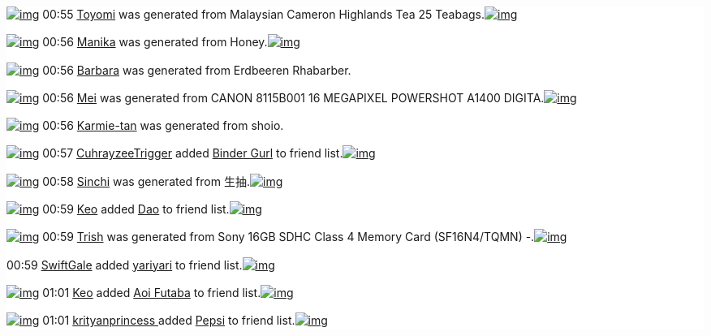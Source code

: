 [![img](http://i.imgur.com/WR0naKP.jpg)](http://www.barcodekanojo.com/kanojo/2865807/Toyomi) 00:55 [Toyomi](http://www.barcodekanojo.com/kanojo/2865807/Toyomi) was generated from Malaysian Cameron Highlands Tea 25 Teabags.[![img](http://i.imgur.com/WR0naKP.jpg)](http://www.barcodekanojo.com/product_images/barcode/5473846/1396022097/50x50xMalaysian,P20Cameron,P20Highlands,P20Tea,P2025,P20Teabags.jpg,qw=88,ah=88.pagespeed.ic.wCYG0tnxCl.jpg) 

[![img](http://i.imgur.com/WR0naKP.jpg)](http://www.barcodekanojo.com/kanojo/2865808/Manika) 00:56 [Manika](http://www.barcodekanojo.com/kanojo/2865808/Manika) was generated from Honey.[![img](http://i.imgur.com/WR0naKP.jpg)](http://www.barcodekanojo.com/product_images/barcode/5473847/1396022180/Honey.jpg) 

[![img](http://i.imgur.com/WR0naKP.jpg)](http://www.barcodekanojo.com/kanojo/2865809/Barbara) 00:56 [Barbara](http://www.barcodekanojo.com/kanojo/2865809/Barbara) was generated from Erdbeeren Rhabarber.

[![img](http://i.imgur.com/WR0naKP.jpg)](http://www.barcodekanojo.com/kanojo/2865810/Mei) 00:56 [Mei](http://www.barcodekanojo.com/kanojo/2865810/Mei) was generated from CANON 8115B001 16 MEGAPIXEL POWERSHOT A1400 DIGITA.[![img](http://i.imgur.com/WR0naKP.jpg)](http://www.barcodekanojo.com/product_images/barcode/5473849/1396022210/CANON%208115B001%2016%20MEGAPIXEL%20POWERSHOT%20A1400%20DIGITA.jpg) 

[![img](http://i.imgur.com/WR0naKP.jpg)](http://www.barcodekanojo.com/kanojo/2865811/Karmie-tan) 00:56 [Karmie-tan](http://www.barcodekanojo.com/kanojo/2865811/Karmie-tan) was generated from shoio.

[![img](http://i.imgur.com/WR0naKP.jpg)](http://www.barcodekanojo.com/user/389096/CuhrayzeeTrigger) 00:57 [CuhrayzeeTrigger](http://www.barcodekanojo.com/user/389096/CuhrayzeeTrigger) added [Binder Gurl](http://www.barcodekanojo.com/kanojo/2357543/Binder%20Gurl) to friend list.[![img](http://i.imgur.com/WR0naKP.jpg)](http://www.barcodekanojo.com/kanojo/2357543/Binder%20Gurl) 

[![img](http://i.imgur.com/WR0naKP.jpg)](http://www.barcodekanojo.com/kanojo/2865812/Sinchi) 00:58 [Sinchi](http://www.barcodekanojo.com/kanojo/2865812/Sinchi) was generated from 生抽.[![img](http://i.imgur.com/WR0naKP.jpg)](http://www.barcodekanojo.com/product_images/barcode/5473852/1396022277/50x50x,PE7,P94,P9F,PE6,P8A,PBD.jpg,qw=88,ah=88.pagespeed.ic.YaJ3Xj8gmU.jpg) 

[![img](http://i.imgur.com/WR0naKP.jpg)](http://www.barcodekanojo.com/user/406592/Keo) 00:59 [Keo](http://www.barcodekanojo.com/user/406592/Keo) added [Dao](http://www.barcodekanojo.com/kanojo/1806922/Dao) to friend list.[![img](http://i.imgur.com/WR0naKP.jpg)](http://www.barcodekanojo.com/kanojo/1806922/Dao) 

[![img](http://i.imgur.com/WR0naKP.jpg)](http://www.barcodekanojo.com/kanojo/2865813/Trish) 00:59 [Trish](http://www.barcodekanojo.com/kanojo/2865813/Trish) was generated from Sony 16GB SDHC Class 4 Memory Card (SF16N4/TQMN) -.[![img](http://i.imgur.com/WR0naKP.jpg)](http://www.barcodekanojo.com/product_images/barcode/5473854/1396022322/50x50xSony,P2016GB,P20SDHC,P20Class,P204,P20Memory,P20Card,P20,P28SF16N4,P2FTQMN,P29,P20-.jpg,qw=88,ah=88.pagespeed.ic.paL1NF1FkP.jpg) 

00:59 [SwiftGale](http://www.barcodekanojo.com/user/442875/SwiftGale) added [yariyari](http://www.barcodekanojo.com/kanojo/314631/yariyari) to friend list.[![img](http://i.imgur.com/WR0naKP.jpg)](http://www.barcodekanojo.com/kanojo/314631/yariyari) 

[![img](http://i.imgur.com/WR0naKP.jpg)](http://www.barcodekanojo.com/user/406592/Keo) 01:01 [Keo](http://www.barcodekanojo.com/user/406592/Keo) added [Aoi Futaba](http://www.barcodekanojo.com/kanojo/2131782/Aoi%20Futaba) to friend list.[![img](http://i.imgur.com/WR0naKP.jpg)](http://www.barcodekanojo.com/kanojo/2131782/Aoi%20Futaba) 

[![img](http://i.imgur.com/WR0naKP.jpg)](http://www.barcodekanojo.com/user/447472/krityanprincess%20) 01:01 [krityanprincess ](http://www.barcodekanojo.com/user/447472/krityanprincess%20) added [Pepsi](http://www.barcodekanojo.com/kanojo/831031/Pepsi) to friend list.[![img](http://i.imgur.com/WR0naKP.jpg)](http://www.barcodekanojo.com/kanojo/831031/Pepsi) 
